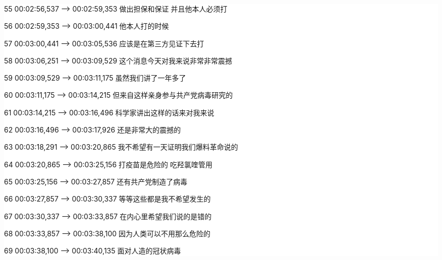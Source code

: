 55
00:02:56,537 –&gt; 00:02:59,353
做出担保和保证 并且他本人必须打
 
56
00:02:59,353 –&gt; 00:03:00,441
他本人打的时候
 
57
00:03:00,441 –&gt; 00:03:05,536
应该是在第三方见证下去打
 
58
00:03:06,251 –&gt; 00:03:09,529
这个消息今天对我来说非常非常震撼
 
59
00:03:09,529 –&gt; 00:03:11,175
虽然我们讲了一年多了
 
60
00:03:11,175 –&gt; 00:03:14,215
但来自这样亲身参与共产党病毒研究的
 
61
00:03:14,215 –&gt; 00:03:16,496
科学家讲出这样的话来对我来说
 
62
00:03:16,496 –&gt; 00:03:17,926
还是非常大的震撼的
 
63
00:03:18,291 –&gt; 00:03:20,865
我不希望有一天证明我们爆料革命说的
 
64
00:03:20,865 –&gt; 00:03:25,156
打疫苗是危险的 吃羟氯喹管用
 
65
00:03:25,156 –&gt; 00:03:27,857
还有共产党制造了病毒
 
66
00:03:27,857 –&gt; 00:03:30,337
等等这些都是我不希望发生的
 
67
00:03:30,337 –&gt; 00:03:33,857
在内心里希望我们说的是错的
 
68
00:03:33,857 –&gt; 00:03:38,100
因为人类可以不用那么危险的
 
69
00:03:38,100 –&gt; 00:03:40,135
面对人造的冠状病毒
 